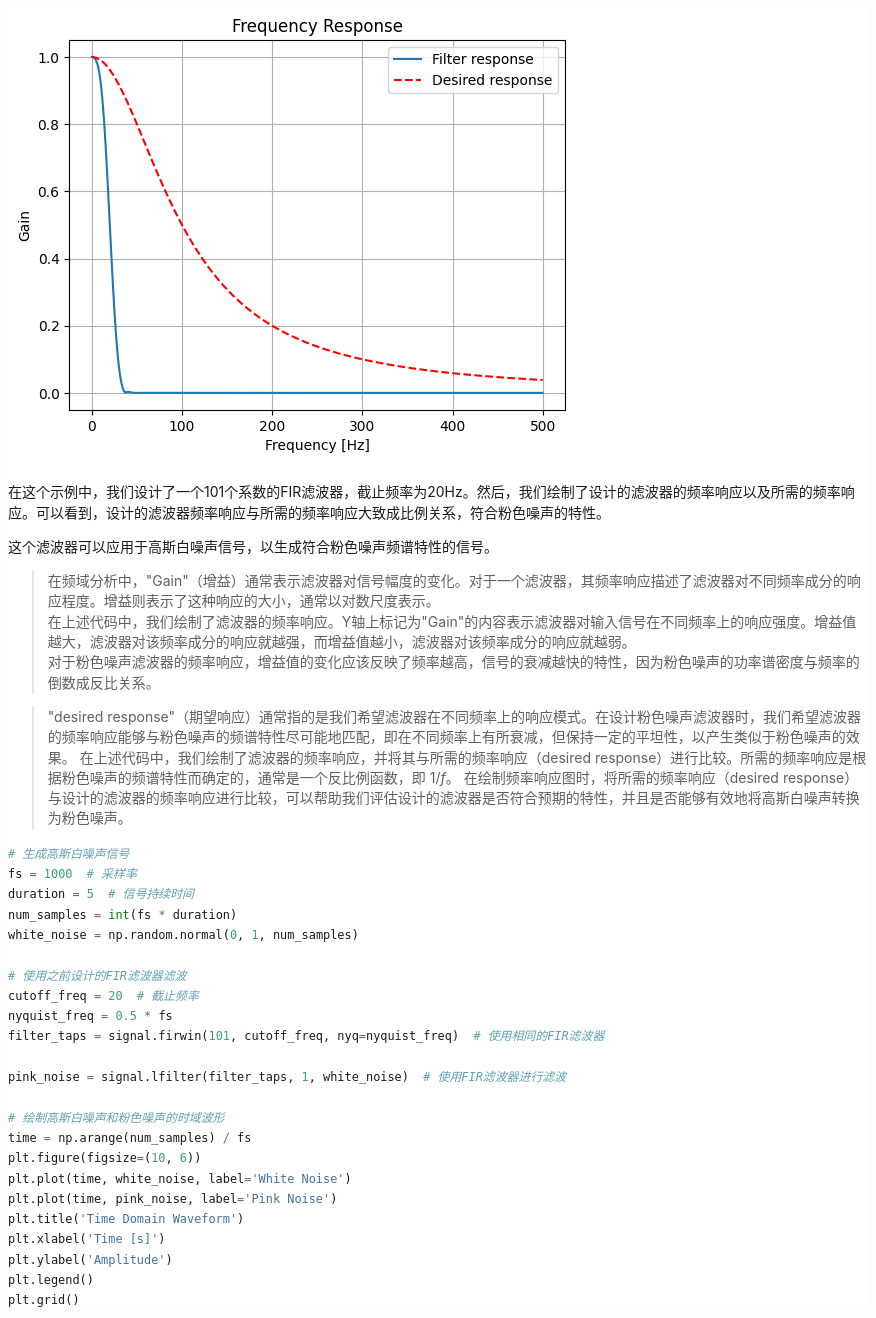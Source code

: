 ![png](output_6_0.png)

在这个示例中，我们设计了一个101个系数的FIR滤波器，截止频率为20Hz。然后，我们绘制了设计的滤波器的频率响应以及所需的频率响应。可以看到，设计的滤波器频率响应与所需的频率响应大致成比例关系，符合粉色噪声的特性。

这个滤波器可以应用于高斯白噪声信号，以生成符合粉色噪声频谱特性的信号。

> 在频域分析中，"Gain"（增益）通常表示滤波器对信号幅度的变化。对于一个滤波器，其频率响应描述了滤波器对不同频率成分的响应程度。增益则表示了这种响应的大小，通常以对数尺度表示。\
> 在上述代码中，我们绘制了滤波器的频率响应。Y轴上标记为"Gain"的内容表示滤波器对输入信号在不同频率上的响应强度。增益值越大，滤波器对该频率成分的响应就越强，而增益值越小，滤波器对该频率成分的响应就越弱。\
> 对于粉色噪声滤波器的频率响应，增益值的变化应该反映了频率越高，信号的衰减越快的特性，因为粉色噪声的功率谱密度与频率的倒数成反比关系。

> "desired response"（期望响应）通常指的是我们希望滤波器在不同频率上的响应模式。在设计粉色噪声滤波器时，我们希望滤波器的频率响应能够与粉色噪声的频谱特性尽可能地匹配，即在不同频率上有所衰减，但保持一定的平坦性，以产生类似于粉色噪声的效果。
> 在上述代码中，我们绘制了滤波器的频率响应，并将其与所需的频率响应（desired response）进行比较。所需的频率响应是根据粉色噪声的频谱特性而确定的，通常是一个反比例函数，即 $1/f$。
> 在绘制频率响应图时，将所需的频率响应（desired response）与设计的滤波器的频率响应进行比较，可以帮助我们评估设计的滤波器是否符合预期的特性，并且是否能够有效地将高斯白噪声转换为粉色噪声。

```python
# 生成高斯白噪声信号
fs = 1000  # 采样率
duration = 5  # 信号持续时间
num_samples = int(fs * duration)
white_noise = np.random.normal(0, 1, num_samples)

# 使用之前设计的FIR滤波器滤波
cutoff_freq = 20  # 截止频率
nyquist_freq = 0.5 * fs
filter_taps = signal.firwin(101, cutoff_freq, nyq=nyquist_freq)  # 使用相同的FIR滤波器

pink_noise = signal.lfilter(filter_taps, 1, white_noise)  # 使用FIR滤波器进行滤波

# 绘制高斯白噪声和粉色噪声的时域波形
time = np.arange(num_samples) / fs
plt.figure(figsize=(10, 6))
plt.plot(time, white_noise, label='White Noise')
plt.plot(time, pink_noise, label='Pink Noise')
plt.title('Time Domain Waveform')
plt.xlabel('Time [s]')
plt.ylabel('Amplitude')
plt.legend()
plt.grid()
```